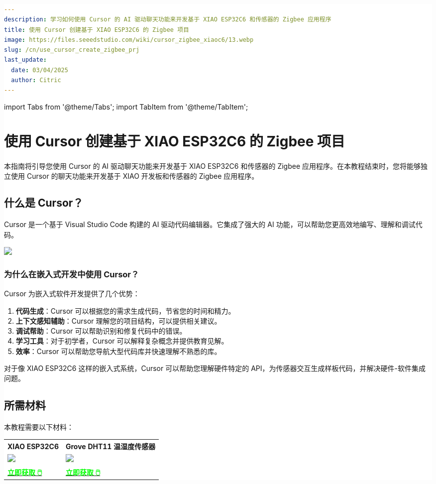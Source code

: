 ```yaml
---
description: 学习如何使用 Cursor 的 AI 驱动聊天功能来开发基于 XIAO ESP32C6 和传感器的 Zigbee 应用程序
title: 使用 Cursor 创建基于 XIAO ESP32C6 的 Zigbee 项目
image: https://files.seeedstudio.com/wiki/cursor_zigbee_xiaoc6/13.webp
slug: /cn/use_cursor_create_zigbee_prj
last_update:
  date: 03/04/2025
  author: Citric
---
```


import Tabs from '@theme/Tabs';
import TabItem from '@theme/TabItem';

# 使用 Cursor 创建基于 XIAO ESP32C6 的 Zigbee 项目

本指南将引导您使用 Cursor 的 AI 驱动聊天功能来开发基于 XIAO ESP32C6 和传感器的 Zigbee 应用程序。在本教程结束时，您将能够独立使用 Cursor 的聊天功能来开发基于 XIAO 开发板和传感器的 Zigbee 应用程序。

## 什么是 Cursor？

Cursor 是一个基于 Visual Studio Code 构建的 AI 驱动代码编辑器。它集成了强大的 AI 功能，可以帮助您更高效地编写、理解和调试代码。

<div style={{textAlign:'center'}}><img src="https://files.seeedstudio.com/wiki/cursor_zigbee_xiaoc6/cursor.png" style={{width:600, height:'auto'}}/></div>

### 为什么在嵌入式开发中使用 Cursor？

Cursor 为嵌入式软件开发提供了几个优势：

1. **代码生成**：Cursor 可以根据您的需求生成代码，节省您的时间和精力。
2. **上下文感知辅助**：Cursor 理解您的项目结构，可以提供相关建议。
3. **调试帮助**：Cursor 可以帮助识别和修复代码中的错误。
4. **学习工具**：对于初学者，Cursor 可以解释复杂概念并提供教育见解。
5. **效率**：Cursor 可以帮助您导航大型代码库并快速理解不熟悉的库。

对于像 XIAO ESP32C6 这样的嵌入式系统，Cursor 可以帮助您理解硬件特定的 API，为传感器交互生成样板代码，并解决硬件-软件集成问题。

## 所需材料

本教程需要以下材料：

<div class="table-center">
	<table align="center">
		<tr>
			<th>XIAO ESP32C6</th>
			<th>Grove DHT11 温湿度传感器</th>
		</tr>
		<tr>
			<td><div style={{textAlign:'center'}}><img src="https://files.seeedstudio.com/wiki/SeeedStudio-XIAO-ESP32C6/img/xiaoc6.jpg" style={{width:250, height:'auto'}}/></div></td>
			<td><div style={{textAlign:'center'}}><img src="https://files.seeedstudio.com/wiki/Grove-TemperatureAndHumidity_Sensor/img/main.jpg" style={{width:250, height:'auto'}}/></div></td>
		</tr>
		<tr>
			<td><div class="get_one_now_container" style={{textAlign: 'center'}}>
				<a class="get_one_now_item" href="https://www.seeedstudio.com/Seeed-Studio-XIAO-ESP32C6-p-5884.html" target="_blank" rel="noopener noreferrer">
				<strong><span><font color={'FFFFFF'} size={"4"}> 立即获取 🖱️</font></span></strong>
				</a>
			</div></td>
			<td><div class="get_one_now_container" style={{textAlign: 'center'}}>
				<a class="get_one_now_item" href="https://www.seeedstudio.com/Grove-Temperature-Humidity-Sensor-DHT11.html" target="_blank" rel="noopener noreferrer">
				<strong><span><font color={'FFFFFF'} size={"4"}> 立即获取 🖱️</font></span></strong>